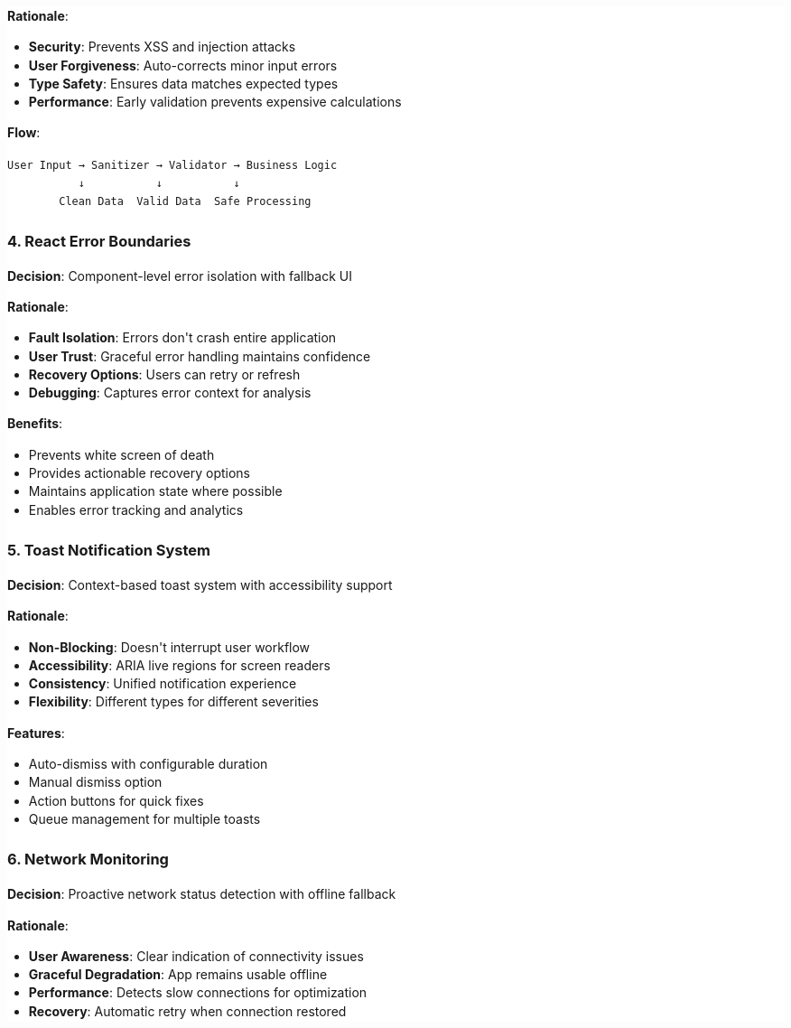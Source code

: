 **Rationale**:
- **Security**: Prevents XSS and injection attacks
- **User Forgiveness**: Auto-corrects minor input errors
- **Type Safety**: Ensures data matches expected types
- **Performance**: Early validation prevents expensive calculations

**Flow**:
```
User Input → Sanitizer → Validator → Business Logic
           ↓           ↓           ↓
        Clean Data  Valid Data  Safe Processing
```

### 4. React Error Boundaries

**Decision**: Component-level error isolation with fallback UI

**Rationale**:
- **Fault Isolation**: Errors don't crash entire application
- **User Trust**: Graceful error handling maintains confidence
- **Recovery Options**: Users can retry or refresh
- **Debugging**: Captures error context for analysis

**Benefits**:
- Prevents white screen of death
- Provides actionable recovery options
- Maintains application state where possible
- Enables error tracking and analytics

### 5. Toast Notification System

**Decision**: Context-based toast system with accessibility support

**Rationale**:
- **Non-Blocking**: Doesn't interrupt user workflow
- **Accessibility**: ARIA live regions for screen readers
- **Consistency**: Unified notification experience
- **Flexibility**: Different types for different severities

**Features**:
- Auto-dismiss with configurable duration
- Manual dismiss option
- Action buttons for quick fixes
- Queue management for multiple toasts

### 6. Network Monitoring

**Decision**: Proactive network status detection with offline fallback

**Rationale**:
- **User Awareness**: Clear indication of connectivity issues
- **Graceful Degradation**: App remains usable offline
- **Performance**: Detects slow connections for optimization
- **Recovery**: Automatic retry when connection restored

